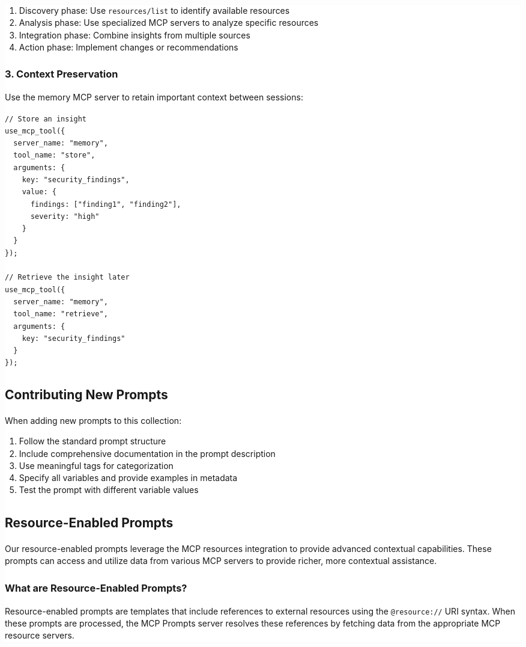1. Discovery phase: Use `resources/list` to identify available resources
2. Analysis phase: Use specialized MCP servers to analyze specific resources
3. Integration phase: Combine insights from multiple sources
4. Action phase: Implement changes or recommendations

### 3. Context Preservation

Use the memory MCP server to retain important context between sessions:

```
// Store an insight
use_mcp_tool({
  server_name: "memory",
  tool_name: "store",
  arguments: {
    key: "security_findings",
    value: {
      findings: ["finding1", "finding2"],
      severity: "high"
    }
  }
});

// Retrieve the insight later
use_mcp_tool({
  server_name: "memory",
  tool_name: "retrieve",
  arguments: {
    key: "security_findings"
  }
});
```

## Contributing New Prompts

When adding new prompts to this collection:

1. Follow the standard prompt structure
2. Include comprehensive documentation in the prompt description
3. Use meaningful tags for categorization
4. Specify all variables and provide examples in metadata
5. Test the prompt with different variable values

## Resource-Enabled Prompts

Our resource-enabled prompts leverage the MCP resources integration to provide advanced contextual capabilities. These prompts can access and utilize data from various MCP servers to provide richer, more contextual assistance.

### What are Resource-Enabled Prompts?

Resource-enabled prompts are templates that include references to external resources using the `@resource://` URI syntax. When these prompts are processed, the MCP Prompts server resolves these references by fetching data from the appropriate MCP resource servers.
